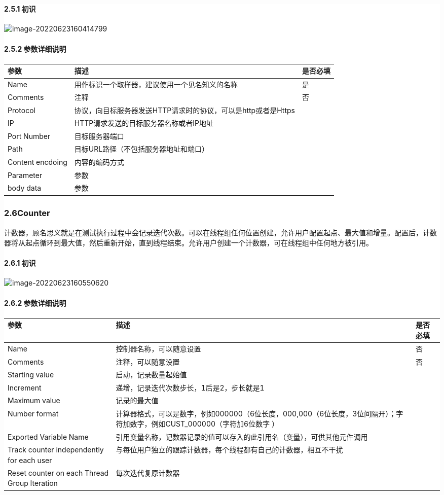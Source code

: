 #### 2.5.1 初识

![image-20220623160414799](https://abelsun-1256449468.cos.ap-beijing.myqcloud.com/image/image-20220623160414799.png)

#### 2.5.2 参数详细说明

| 参数             | 描述                                                         | 是否必填 |
| :--------------- | :----------------------------------------------------------- | :------- |
| Name             | 用作标识一个取样器，建议使用一个见名知义的名称               | 是       |
| Comments         | 注释                                                         | 否       |
| Protocol         | 协议，向目标服务器发送HTTP请求时的协议，可以是http或者是Https |          |
| IP               | HTTP请求发送的目标服务器名称或者IP地址                       |          |
| Port Number      | 目标服务器端口                                               |          |
| Path             | 目标URL路径（不包括服务器地址和端口）                        |          |
| Content encdoing | 内容的编码方式                                               |          |
| Parameter        | 参数                                                         |          |
| body data        | 参数                                                         |          |

### 2.6Counter

计数器，顾名思义就是在测试执行过程中会记录迭代次数。可以在线程组任何位置创建，允许用户配置起点、最大值和增量。配置后，计数器将从起点循环到最大值，然后重新开始，直到线程结束。允许用户创建一个计数器，可在线程组中任何地方被引用。

#### 2.6.1 初识

![image-20220623160550620](https://abelsun-1256449468.cos.ap-beijing.myqcloud.com/image/image-20220623160550620.png)

#### 2.6.2 参数详细说明

| 参数                                         | 描述                                                         | 是否必填 |
| :------------------------------------------- | :----------------------------------------------------------- | :------- |
| Name                                         | 控制器名称，可以随意设置                                     | 否       |
| Comments                                     | 注释，可以随意设置                                           | 否       |
| Starting value                               | 启动，记录数量起始值                                         |          |
| Increment                                    | 递增，记录迭代次数步长，1后是2，步长就是1                    |          |
| Maximum value                                | 记录的最大值                                                 |          |
| Number format                                | 计算器格式，可以是数字，例如000000（6位长度，000,000（6位长度，3位间隔开）；字符加数字，例如CUST_000000（字符加6位数字 ） |          |
| Exported Variable Name                       | 引用变量名称，记数器记录的值可以存入的此引用名（变量），可供其他元件调用 |          |
| Track counter independently for each user    | 与每位用户独立的跟踪计数器，每个线程都有自己的计数器，相互不干扰 |          |
| Reset counter on each Thread Group Iteration | 每次迭代复原计数器                                           |          |
